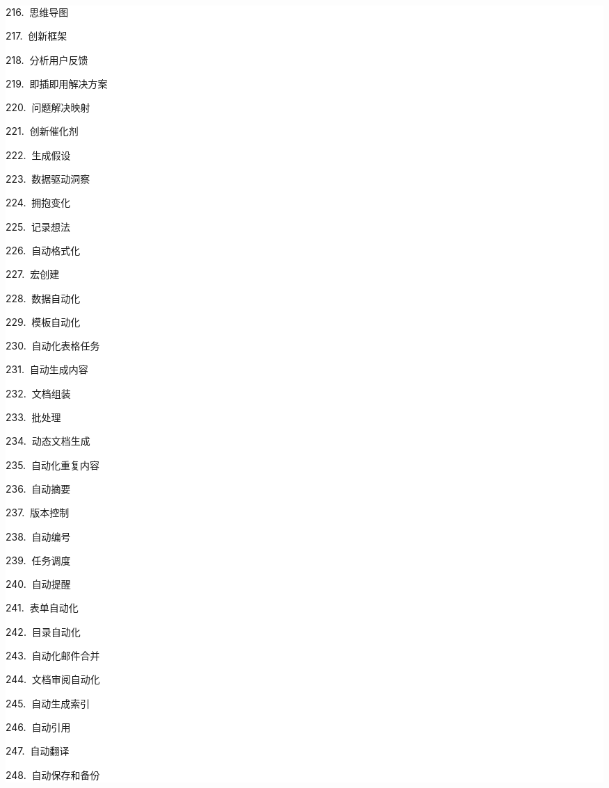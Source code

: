 216.  思维导图

217.  创新框架

218.  分析用户反馈

219.  即插即用解决方案

220.  问题解决映射

221.  创新催化剂

222.  生成假设

223.  数据驱动洞察

224.  拥抱变化

225.  记录想法

226.  自动格式化

227.  宏创建

228.  数据自动化

229.  模板自动化

230.  自动化表格任务

231.  自动生成内容

232.  文档组装

233.  批处理

234.  动态文档生成

235.  自动化重复内容

236.  自动摘要

237.  版本控制

238.  自动编号

239.  任务调度

240.  自动提醒

241.  表单自动化

242.  目录自动化

243.  自动化邮件合并

244.  文档审阅自动化

245.  自动生成索引

246.  自动引用

247.  自动翻译

248.  自动保存和备份
